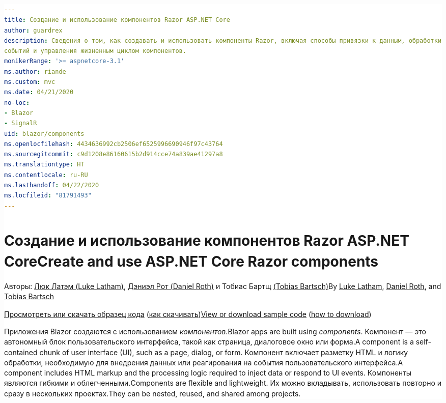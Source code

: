 ```yaml
---
title: Создание и использование компонентов Razor ASP.NET Core
author: guardrex
description: Сведения о том, как создавать и использовать компоненты Razor, включая способы привязки к данным, обработки событий и управления жизненным циклом компонентов.
monikerRange: '>= aspnetcore-3.1'
ms.author: riande
ms.custom: mvc
ms.date: 04/21/2020
no-loc:
- Blazor
- SignalR
uid: blazor/components
ms.openlocfilehash: 4434636992cb2506ef6525996690946f97c43764
ms.sourcegitcommit: c9d1208e86160615b2d914cce74a839ae41297a8
ms.translationtype: HT
ms.contentlocale: ru-RU
ms.lasthandoff: 04/22/2020
ms.locfileid: "81791493"
---
```

# <a name="create-and-use-aspnet-core-razor-components"></a><span data-ttu-id="4ecfb-103">Создание и использование компонентов Razor ASP.NET Core</span><span class="sxs-lookup"><span data-stu-id="4ecfb-103">Create and use ASP.NET Core Razor components</span></span>

<span data-ttu-id="4ecfb-104">Авторы: [Люк Латэм (Luke Latham)](https://github.com/guardrex), [Дэниэл Рот (Daniel Roth)](https://github.com/danroth27) и Тобиас Бартщ [(Tobias Bartsch)](https://www.aveo-solutions.com/)</span><span class="sxs-lookup"><span data-stu-id="4ecfb-104">By [Luke Latham](https://github.com/guardrex), [Daniel Roth](https://github.com/danroth27), and [Tobias Bartsch](https://www.aveo-solutions.com/)</span></span>

<span data-ttu-id="4ecfb-105">[Просмотреть или скачать образец кода](https://github.com/dotnet/AspNetCore.Docs/tree/master/aspnetcore/blazor/common/samples/) ([как скачивать](xref:index#how-to-download-a-sample))</span><span class="sxs-lookup"><span data-stu-id="4ecfb-105">[View or download sample code](https://github.com/dotnet/AspNetCore.Docs/tree/master/aspnetcore/blazor/common/samples/) ([how to download](xref:index#how-to-download-a-sample))</span></span>

<span data-ttu-id="4ecfb-106">Приложения Blazor создаются с использованием *компонентов*.</span><span class="sxs-lookup"><span data-stu-id="4ecfb-106">Blazor apps are built using *components*.</span></span> <span data-ttu-id="4ecfb-107">Компонент — это автономный блок пользовательского интерфейса, такой как страница, диалоговое окно или форма.</span><span class="sxs-lookup"><span data-stu-id="4ecfb-107">A component is a self-contained chunk of user interface (UI), such as a page, dialog, or form.</span></span> <span data-ttu-id="4ecfb-108">Компонент включает разметку HTML и логику обработки, необходимую для внедрения данных или реагирования на события пользовательского интерфейса.</span><span class="sxs-lookup"><span data-stu-id="4ecfb-108">A component includes HTML markup and the processing logic required to inject data or respond to UI events.</span></span> <span data-ttu-id="4ecfb-109">Компоненты являются гибкими и облегченными.</span><span class="sxs-lookup"><span data-stu-id="4ecfb-109">Components are flexible and lightweight.</span></span> <span data-ttu-id="4ecfb-110">Их можно вкладывать, использовать повторно и сразу в нескольких проектах.</span><span class="sxs-lookup"><span data-stu-id="4ecfb-110">They can be nested, reused, and shared among projects.</span></span>
